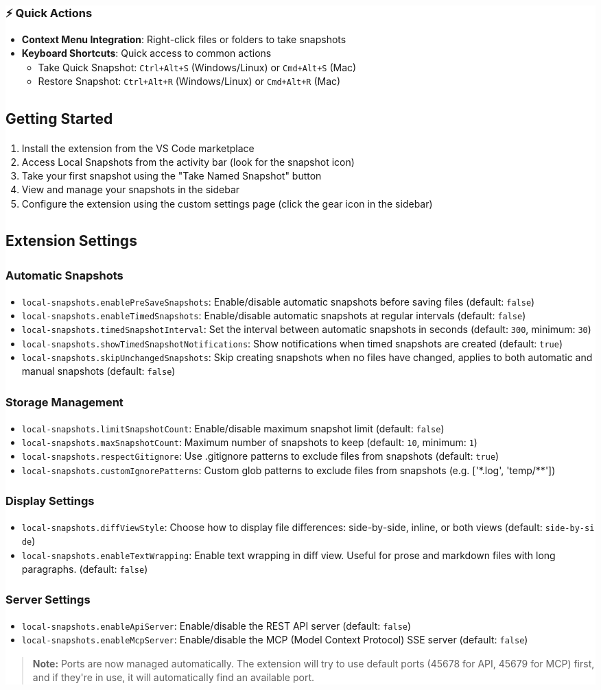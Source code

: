 ### ⚡ Quick Actions
- **Context Menu Integration**: Right-click files or folders to take snapshots
- **Keyboard Shortcuts**: Quick access to common actions
	- Take Quick Snapshot: `Ctrl+Alt+S` (Windows/Linux) or `Cmd+Alt+S` (Mac)
	- Restore Snapshot: `Ctrl+Alt+R` (Windows/Linux) or `Cmd+Alt+R` (Mac)

## Getting Started

1. Install the extension from the VS Code marketplace
2. Access Local Snapshots from the activity bar (look for the snapshot icon)
3. Take your first snapshot using the "Take Named Snapshot" button
4. View and manage your snapshots in the sidebar
5. Configure the extension using the custom settings page (click the gear icon in the sidebar)

## Extension Settings

### Automatic Snapshots
* `local-snapshots.enablePreSaveSnapshots`: Enable/disable automatic snapshots before saving files (default: `false`)
* `local-snapshots.enableTimedSnapshots`: Enable/disable automatic snapshots at regular intervals (default: `false`)
* `local-snapshots.timedSnapshotInterval`: Set the interval between automatic snapshots in seconds (default: `300`, minimum: `30`)
* `local-snapshots.showTimedSnapshotNotifications`: Show notifications when timed snapshots are created (default: `true`)
* `local-snapshots.skipUnchangedSnapshots`: Skip creating snapshots when no files have changed, applies to both automatic and manual snapshots (default: `false`)

### Storage Management
* `local-snapshots.limitSnapshotCount`: Enable/disable maximum snapshot limit (default: `false`)
* `local-snapshots.maxSnapshotCount`: Maximum number of snapshots to keep (default: `10`, minimum: `1`)
* `local-snapshots.respectGitignore`: Use .gitignore patterns to exclude files from snapshots (default: `true`)
* `local-snapshots.customIgnorePatterns`: Custom glob patterns to exclude files from snapshots (e.g. ['*.log', 'temp/**'])

### Display Settings
* `local-snapshots.diffViewStyle`: Choose how to display file differences: side-by-side, inline, or both views (default: `side-by-side`)
* `local-snapshots.enableTextWrapping`: Enable text wrapping in diff view. Useful for prose and markdown files with long paragraphs. (default: `false`)

### Server Settings
* `local-snapshots.enableApiServer`: Enable/disable the REST API server (default: `false`)
* `local-snapshots.enableMcpServer`: Enable/disable the MCP (Model Context Protocol) SSE server (default: `false`)

> **Note:** Ports are now managed automatically. The extension will try to use default ports (45678 for API, 45679 for MCP) first, and if they're in use, it will automatically find an available port.
